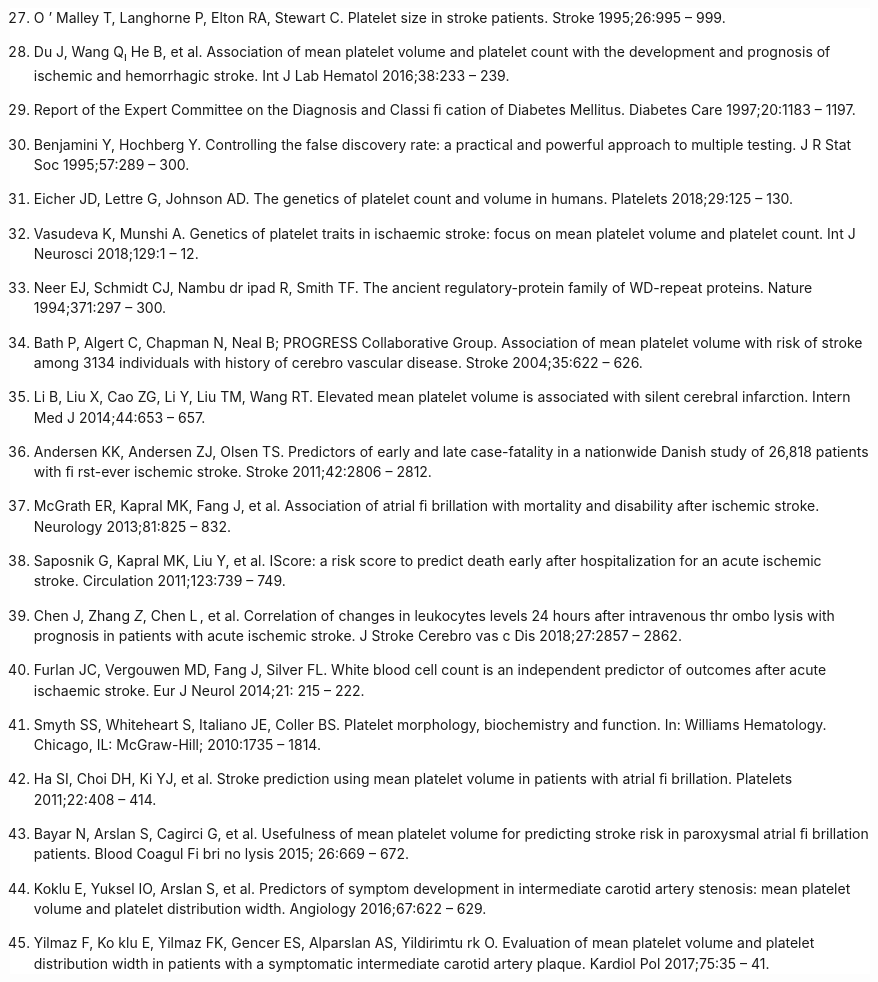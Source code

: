  27. O ’ Malley T, Langhorne P, Elton RA, Stewart C. Platelet size in stroke patients. Stroke 1995;26:995 – 999.

 28. Du J, Wang  $\mathrm{Q}_{\imath}$   He B, et al. Association of mean platelet volume and platelet count with the development and prognosis of ischemic and hemorrhagic stroke. Int J Lab Hematol 2016;38:233 – 239.

 29. Report of the Expert Committee on the Diagnosis and Classi ﬁ cation of Diabetes Mellitus. Diabetes Care 1997;20:1183 – 1197.

 30. Benjamini Y, Hochberg Y. Controlling the false discovery rate: a practical and powerful approach to multiple testing. J R Stat Soc 1995;57:289 – 300.

 31. Eicher JD, Lettre G, Johnson AD. The genetics of platelet count and volume in humans. Platelets 2018;29:125 – 130.

 32. Vasudeva K, Munshi A. Genetics of platelet traits in ischaemic stroke: focus on mean platelet volume and platelet count. Int J Neurosci 2018;129:1 – 12.

 33. Neer EJ, Schmidt CJ, Nambu dr ipad  $\mathrm{R},$   Smith TF. The ancient regulatory-protein family of WD-repeat proteins. Nature 1994;371:297 – 300.

 34. Bath P, Algert C, Chapman N, Neal B; PROGRESS Collaborative Group. Association of mean platelet volume with risk of stroke among 3134 individuals with history of cerebro vascular disease. Stroke 2004;35:622 – 626.

 35. Li B, Liu X, Cao ZG, Li Y, Liu TM, Wang RT. Elevated mean platelet volume is associated with silent cerebral infarction. Intern Med J 2014;44:653 – 657.

 36. Andersen KK, Andersen ZJ, Olsen TS. Predictors of early and late case-fatality in a nationwide Danish study of 26,818 patients with  ﬁ rst-ever ischemic stroke. Stroke 2011;42:2806 – 2812.

 37. McGrath ER, Kapral MK, Fang J, et al. Association of atrial  ﬁ brillation with mortality and disability after ischemic stroke. Neurology 2013;81:825 – 832.

 38. Saposnik G, Kapral MK, Liu Y, et al. IScore: a risk score to predict death early after hospitalization for an acute ischemic stroke. Circulation 2011;123:739 – 749.

 39. Chen J, Zhang  $Z,$   Chen  $\operatorname{L},$   et al. Correlation of changes in leukocytes levels 24 hours after intravenous thr ombo lysis with prognosis in patients with acute ischemic stroke. J Stroke Cerebro vas c Dis 2018;27:2857 – 2862.

 40. Furlan JC, Vergouwen MD, Fang J, Silver FL. White blood cell count is an independent predictor of outcomes after acute ischaemic stroke. Eur J Neurol 2014;21: 215 – 222.

 41. Smyth SS, Whiteheart S, Italiano JE, Coller BS. Platelet morphology, biochemistry and function. In: Williams Hematology. Chicago, IL: McGraw-Hill; 2010:1735 – 1814.

 42. Ha SI, Choi DH, Ki YJ, et al. Stroke prediction using mean platelet volume in patients with atrial  ﬁ brillation. Platelets 2011;22:408 – 414.

 43. Bayar N, Arslan S, Cagirci G, et al. Usefulness of mean platelet volume for predicting stroke risk in paroxysmal atrial  ﬁ brillation patients. Blood Coagul Fi bri no lysis 2015; 26:669 – 672.

 44. Koklu E, Yuksel IO, Arslan S, et al. Predictors of symptom development in intermediate carotid artery stenosis: mean platelet volume and platelet distribution width. Angiology 2016;67:622 – 629.

 45. Yilmaz F, Ko klu  E, Yilmaz FK, Gencer ES, Alparslan AS, Yildirimtu rk O. Evaluation of mean platelet volume and platelet distribution width in patients with a symptomatic intermediate carotid artery plaque. Kardiol Pol 2017;75:35 – 41.
